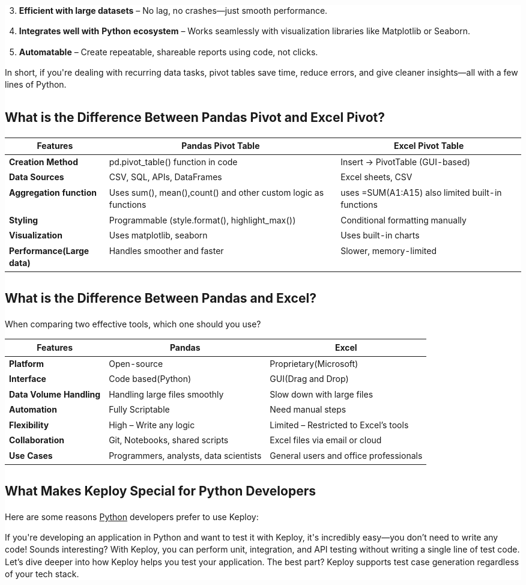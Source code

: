 3. **Efficient with large datasets** – No lag, no crashes—just smooth performance.
    
4. **Integrates well with** **Python** **ecosystem** – Works seamlessly with visualization libraries like Matplotlib or Seaborn.
    
5. **Automatable** – Create repeatable, shareable reports using code, not clicks.
    

In short, if you're dealing with recurring data tasks, pivot tables save time, reduce errors, and give cleaner insights—all with a few lines of Python.

## **What is the Difference Between Pandas Pivot and Excel Pivot?**

| **Features** | **Pandas Pivot Table** | **Excel Pivot Table** |
| --- | --- | --- |
| **Creation Method** | pd.pivot\_table() function in code | Insert → PivotTable (GUI-based) |
| **Data Sources** | CSV, SQL, APIs, DataFrames | Excel sheets, CSV |
| **Aggregation function** | Uses sum(), mean()[,](https://hashnode.com/preview/6866adab56852910343957f1)count() and other custom logic as functions | uses =SUM(A1:A15) also limited built-in functions |
| **Styling** | Programmable (style.format(), highlight\_max()) | Conditional formatting manually |
| **Visualization** | Uses matplotlib, seaborn | Uses built-in charts |
| **Performance(Large data)** | Handles smoother and faster | Slower, memory-limited |

## **What is the Difference Between Pandas and Excel?**

When comparing two effective tools, which one should you use?

| **Features** | **Pandas** | **Excel** |
| --- | --- | --- |
| **Platform** | Open-source | Proprietary(Microsoft) |
| **Interface** | Code based(Python) | GUI(Drag and Drop) |
| **Data Volume Handling** | Handling large files smoothly | Slow down with large files |
| **Automation** | Fully Scriptable | Need manual steps |
| **Flexibility** | High – Write any logic | Limited – Restricted to Excel’s tools |
| **Collaboration** | Git, Notebooks, shared scripts | Excel files via email or cloud |
| **Use Cases** | Programmers, analysts, data scientists | General users and office professionals |

## **What Makes Keploy Special for Python Developers**

Here are some reasons [Python](https://keploy.io/blog/community/what-does-enumerate-mean-in-python) developers prefer to use Keploy:

If you're developing an application in Python and want to test it with Keploy, it's incredibly easy—you don’t need to write any code! Sounds interesting? With Keploy, you can perform unit, integration, and API testing without writing a single line of test code. Let’s dive deeper into how Keploy helps you test your application. The best part? Keploy supports test case generation regardless of your tech stack.
